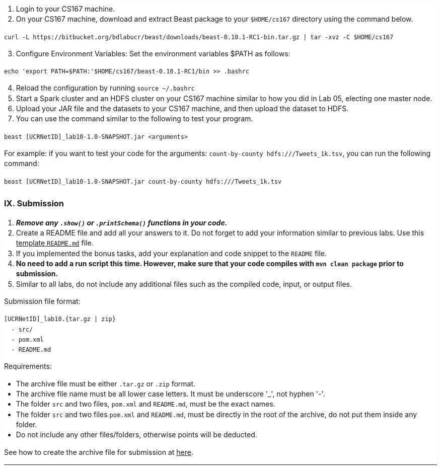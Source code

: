 1. Login to your CS167 machine.
2. On your CS167 machine, download and extract Beast package to your `$HOME/cs167` directory using the command below.
  ```shell
  curl -L https://bitbucket.org/bdlabucr/beast/downloads/beast-0.10.1-RC1-bin.tar.gz | tar -xvz -C $HOME/cs167
  ```
3. Configure Environment Variables: Set the environment variables $PATH as follows:
  ```shell
  echo 'export PATH=$PATH:'$HOME/cs167/beast-0.10.1-RC1/bin >> .bashrc
  ```
4. Reload the configuration by running `source ~/.bashrc` 
5. Start a Spark cluster and an HDFS cluster on your CS167 machine similar to how you did in Lab 05, electing one master node.
6. Upload your JAR file and the datasets to your CS167 machine, and then upload the dataset to HDFS.
7. You can use the command similar to the following to test your program.
```shell
beast [UCRNetID]_lab10-1.0-SNAPSHOT.jar <arguments>
```
For example: if you want to test your code for the arguments: `count-by-county hdfs:///Tweets_1k.tsv`, you can run the following command:
```shell
beast [UCRNetID]_lab10-1.0-SNAPSHOT.jar count-by-county hdfs:///Tweets_1k.tsv
```

### IX. Submission

1. ***Remove any `.show()` or `.printSchema()` functions in your code.***
2. Create a README file and add all your answers to it. Do not forget to add your information similar to previous labs. Use this [template `README.md`](CS167-Lab10-README.md) file.
3. If you implemented the bonus tasks, add your explanation and code snippet to the `README` file.
4. **No need to add a run script this time. However, make sure that your code compiles with `mvn clean package` prior to submission.**
5. Similar to all labs, do not include any additional files such as the compiled code, input, or output files.

Submission file format:

```console
[UCRNetID]_lab10.{tar.gz | zip}
  - src/
  - pom.xml
  - README.md
```

Requirements:

* The archive file must be either `.tar.gz` or `.zip` format.
* The archive file name must be all lower case letters. It must be underscore '\_', not hyphen '-'.
* The folder `src` and two files, `pom.xml` and `README.md`, must be the exact names.
* The folder `src` and two files `pom.xml` and `README.md`, must be directly in the root of the archive, do not put them inside any folder.
* Do not include any other files/folders, otherwise points will be deducted.

See how to create the archive file for submission at [here](../MakeArchive.md).

---